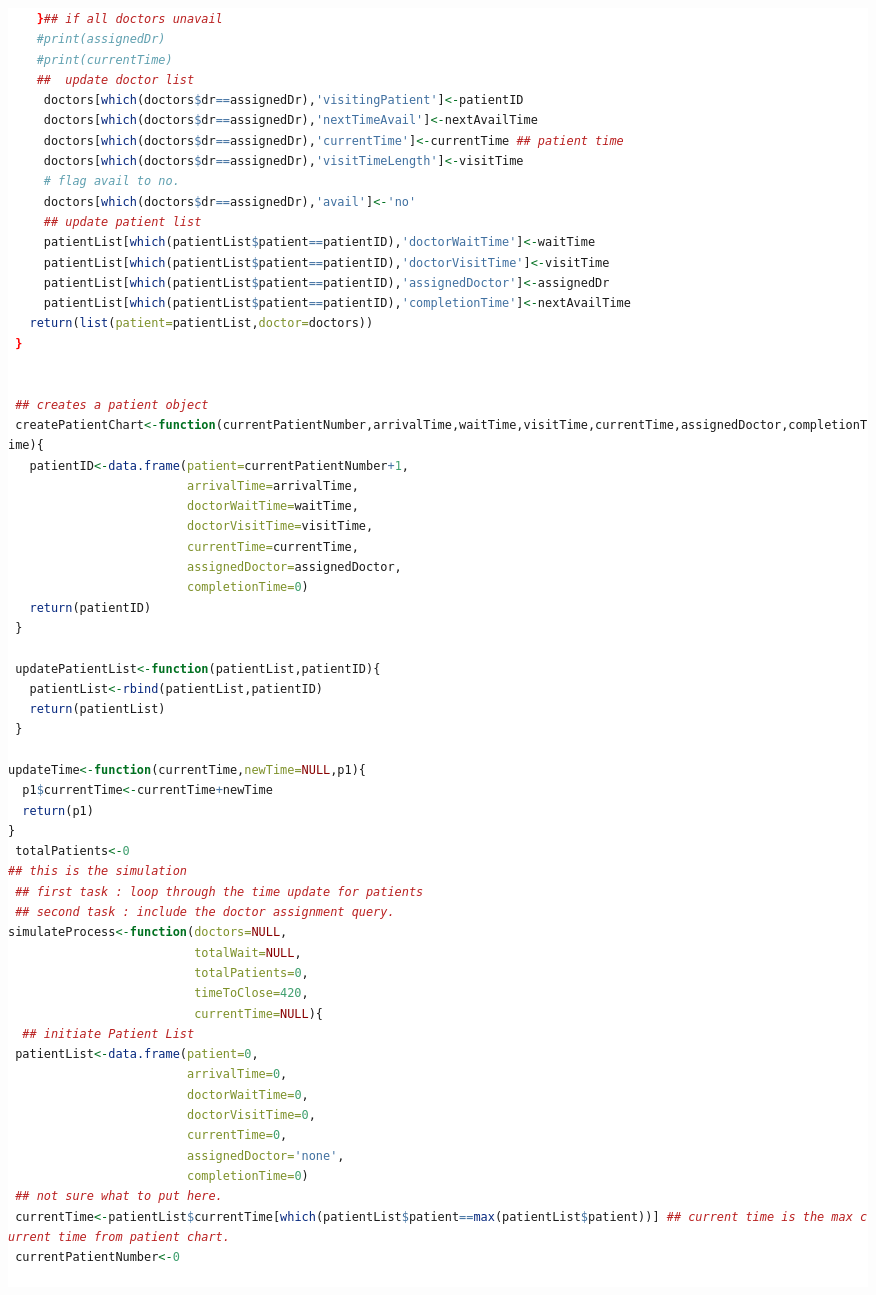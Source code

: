 ```r
    }## if all doctors unavail
    #print(assignedDr)
    #print(currentTime)
    ##  update doctor list
     doctors[which(doctors$dr==assignedDr),'visitingPatient']<-patientID
     doctors[which(doctors$dr==assignedDr),'nextTimeAvail']<-nextAvailTime
     doctors[which(doctors$dr==assignedDr),'currentTime']<-currentTime ## patient time
     doctors[which(doctors$dr==assignedDr),'visitTimeLength']<-visitTime
     # flag avail to no.
     doctors[which(doctors$dr==assignedDr),'avail']<-'no'
     ## update patient list
     patientList[which(patientList$patient==patientID),'doctorWaitTime']<-waitTime
     patientList[which(patientList$patient==patientID),'doctorVisitTime']<-visitTime
     patientList[which(patientList$patient==patientID),'assignedDoctor']<-assignedDr
     patientList[which(patientList$patient==patientID),'completionTime']<-nextAvailTime
   return(list(patient=patientList,doctor=doctors))
 }
 
 
 ## creates a patient object
 createPatientChart<-function(currentPatientNumber,arrivalTime,waitTime,visitTime,currentTime,assignedDoctor,completionTime){
   patientID<-data.frame(patient=currentPatientNumber+1,
                         arrivalTime=arrivalTime,
                         doctorWaitTime=waitTime,
                         doctorVisitTime=visitTime,
                         currentTime=currentTime,
                         assignedDoctor=assignedDoctor,
                         completionTime=0)
   return(patientID)
 }
 
 updatePatientList<-function(patientList,patientID){
   patientList<-rbind(patientList,patientID)
   return(patientList)
 }
 
updateTime<-function(currentTime,newTime=NULL,p1){
  p1$currentTime<-currentTime+newTime
  return(p1)
}
 totalPatients<-0
## this is the simulation
 ## first task : loop through the time update for patients
 ## second task : include the doctor assignment query.
simulateProcess<-function(doctors=NULL,
                          totalWait=NULL,
                          totalPatients=0,
                          timeToClose=420,
                          currentTime=NULL){
  ## initiate Patient List
 patientList<-data.frame(patient=0,
                         arrivalTime=0,
                         doctorWaitTime=0,
                         doctorVisitTime=0,
                         currentTime=0,
                         assignedDoctor='none',
                         completionTime=0)
 ## not sure what to put here.
 currentTime<-patientList$currentTime[which(patientList$patient==max(patientList$patient))] ## current time is the max current time from patient chart.
 currentPatientNumber<-0
 
```